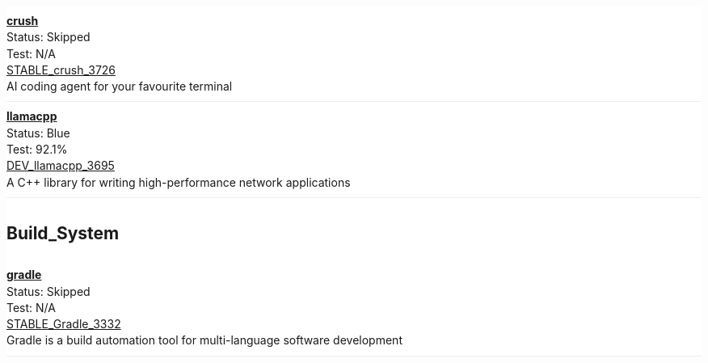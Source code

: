 <div class="tool-item-filterable" data-package-name="crush" data-searchable-text="crush Skipped N/A STABLE_crush_3726 AI coding agent for your favourite terminal  ai port" style="padding: 8px 0; border-bottom: 1px solid #eee;">
  <div class="tool-info-grid">
    <div class="tool-name"><strong><a href="https://github.com/zopencommunity/crushport" target="_blank" rel="noopener noreferrer">crush</a></strong></div>
    <div class="tool-status">Status: Skipped</div>
    <div class="tool-test">Test: N/A</div>
    <div class="tool-release"><a href="https://github.com/zopencommunity/crushport/releases/download/STABLE_crushport_3726/crush-v0.7.10.20250912_153130.zos.pax.Z" target="_blank" rel="noopener noreferrer">STABLE_crush_3726</a></div>
    <div class="tool-desc" title="AI coding agent for your favourite terminal ">AI coding agent for your favourite terminal </div>
  </div>
</div>

<div class="tool-item-filterable" data-package-name="llamacpp" data-searchable-text="llamacpp Blue 92.1% DEV_llamacpp_3695 A C++ library for writing high-performance network applications ai port" style="padding: 8px 0; border-bottom: 1px solid #eee;">
  <div class="tool-info-grid">
    <div class="tool-name"><strong><a href="https://github.com/zopencommunity/llamacppport" target="_blank" rel="noopener noreferrer">llamacpp</a></strong></div>
    <div class="tool-status">Status: Blue</div>
    <div class="tool-test">Test: 92.1%</div>
    <div class="tool-release"><a href="https://github.com/zopencommunity/llamacppport/releases/download/DEV_llamacppport_3695/llamacpp-master.20250828_221046.zos.pax.Z" target="_blank" rel="noopener noreferrer">DEV_llamacpp_3695</a></div>
    <div class="tool-desc" title="A C++ library for writing high-performance network applications">A C++ library for writing high-performance network applications</div>
  </div>
</div>

</div>

<div class="table-category" data-category="build_system">

## Build_System 

<div class="tool-item-filterable" data-package-name="gradle" data-searchable-text="gradle Skipped N/A STABLE_Gradle_3332 Gradle is a build automation tool for multi-language software development build_system port" style="padding: 8px 0; border-bottom: 1px solid #eee;">
  <div class="tool-info-grid">
    <div class="tool-name"><strong><a href="https://github.com/zopencommunity/gradleport" target="_blank" rel="noopener noreferrer">gradle</a></strong></div>
    <div class="tool-status">Status: Skipped</div>
    <div class="tool-test">Test: N/A</div>
    <div class="tool-release"><a href="https://github.com/zopencommunity/gradleport/releases/download/STABLE_Gradleport_3332/gradle-8.14-bin.20250515_070110.zos.pax.Z" target="_blank" rel="noopener noreferrer">STABLE_Gradle_3332</a></div>
    <div class="tool-desc" title="Gradle is a build automation tool for multi-language software development">Gradle is a build automation tool for multi-language software development</div>
  </div>
</div>
